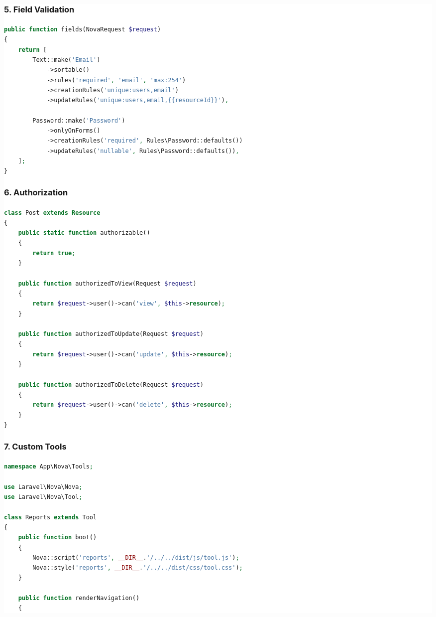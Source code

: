 ### 5. Field Validation

```php
public function fields(NovaRequest $request)
{
    return [
        Text::make('Email')
            ->sortable()
            ->rules('required', 'email', 'max:254')
            ->creationRules('unique:users,email')
            ->updateRules('unique:users,email,{{resourceId}}'),
            
        Password::make('Password')
            ->onlyOnForms()
            ->creationRules('required', Rules\Password::defaults())
            ->updateRules('nullable', Rules\Password::defaults()),
    ];
}
```

### 6. Authorization

```php
class Post extends Resource
{
    public static function authorizable()
    {
        return true;
    }
    
    public function authorizedToView(Request $request)
    {
        return $request->user()->can('view', $this->resource);
    }
    
    public function authorizedToUpdate(Request $request)
    {
        return $request->user()->can('update', $this->resource);
    }
    
    public function authorizedToDelete(Request $request)
    {
        return $request->user()->can('delete', $this->resource);
    }
}
```

### 7. Custom Tools

```php
namespace App\Nova\Tools;

use Laravel\Nova\Nova;
use Laravel\Nova\Tool;

class Reports extends Tool
{
    public function boot()
    {
        Nova::script('reports', __DIR__.'/../../dist/js/tool.js');
        Nova::style('reports', __DIR__.'/../../dist/css/tool.css');
    }
    
    public function renderNavigation()
    {
```
